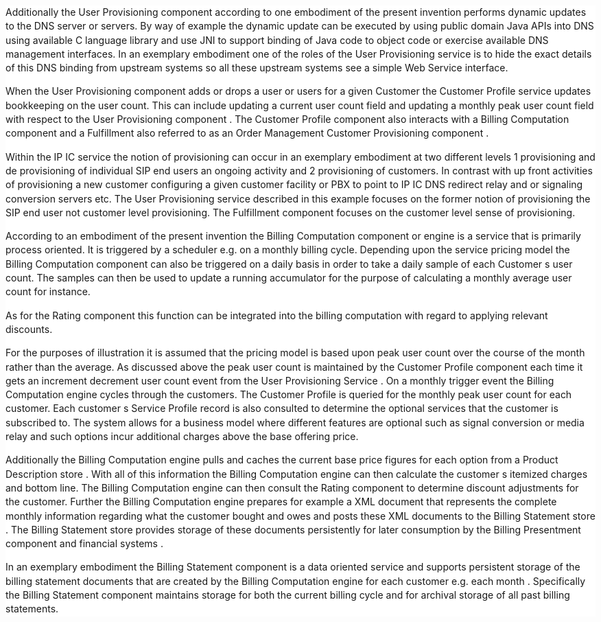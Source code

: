 Additionally the User Provisioning component according to one embodiment of the present invention performs dynamic updates to the DNS server or servers. By way of example the dynamic update can be executed by using public domain Java APIs into DNS using available C language library and use JNI to support binding of Java code to object code or exercise available DNS management interfaces. In an exemplary embodiment one of the roles of the User Provisioning service is to hide the exact details of this DNS binding from upstream systems so all these upstream systems see a simple Web Service interface.

When the User Provisioning component adds or drops a user or users for a given Customer the Customer Profile service updates bookkeeping on the user count. This can include updating a current user count field and updating a monthly peak user count field with respect to the User Provisioning component . The Customer Profile component also interacts with a Billing Computation component and a Fulfillment also referred to as an Order Management Customer Provisioning component .

Within the IP IC service the notion of provisioning can occur in an exemplary embodiment at two different levels 1 provisioning and de provisioning of individual SIP end users an ongoing activity and 2 provisioning of customers. In contrast with up front activities of provisioning a new customer configuring a given customer facility or PBX to point to IP IC DNS redirect relay and or signaling conversion servers etc. The User Provisioning service described in this example focuses on the former notion of provisioning the SIP end user not customer level provisioning. The Fulfillment component focuses on the customer level sense of provisioning.

According to an embodiment of the present invention the Billing Computation component or engine is a service that is primarily process oriented. It is triggered by a scheduler e.g. on a monthly billing cycle. Depending upon the service pricing model the Billing Computation component can also be triggered on a daily basis in order to take a daily sample of each Customer s user count. The samples can then be used to update a running accumulator for the purpose of calculating a monthly average user count for instance.

As for the Rating component this function can be integrated into the billing computation with regard to applying relevant discounts.

For the purposes of illustration it is assumed that the pricing model is based upon peak user count over the course of the month rather than the average. As discussed above the peak user count is maintained by the Customer Profile component each time it gets an increment decrement user count event from the User Provisioning Service . On a monthly trigger event the Billing Computation engine cycles through the customers. The Customer Profile is queried for the monthly peak user count for each customer. Each customer s Service Profile record is also consulted to determine the optional services that the customer is subscribed to. The system allows for a business model where different features are optional such as signal conversion or media relay and such options incur additional charges above the base offering price.

Additionally the Billing Computation engine pulls and caches the current base price figures for each option from a Product Description store . With all of this information the Billing Computation engine can then calculate the customer s itemized charges and bottom line. The Billing Computation engine can then consult the Rating component to determine discount adjustments for the customer. Further the Billing Computation engine prepares for example a XML document that represents the complete monthly information regarding what the customer bought and owes and posts these XML documents to the Billing Statement store . The Billing Statement store provides storage of these documents persistently for later consumption by the Billing Presentment component and financial systems .

In an exemplary embodiment the Billing Statement component is a data oriented service and supports persistent storage of the billing statement documents that are created by the Billing Computation engine for each customer e.g. each month . Specifically the Billing Statement component maintains storage for both the current billing cycle and for archival storage of all past billing statements.
